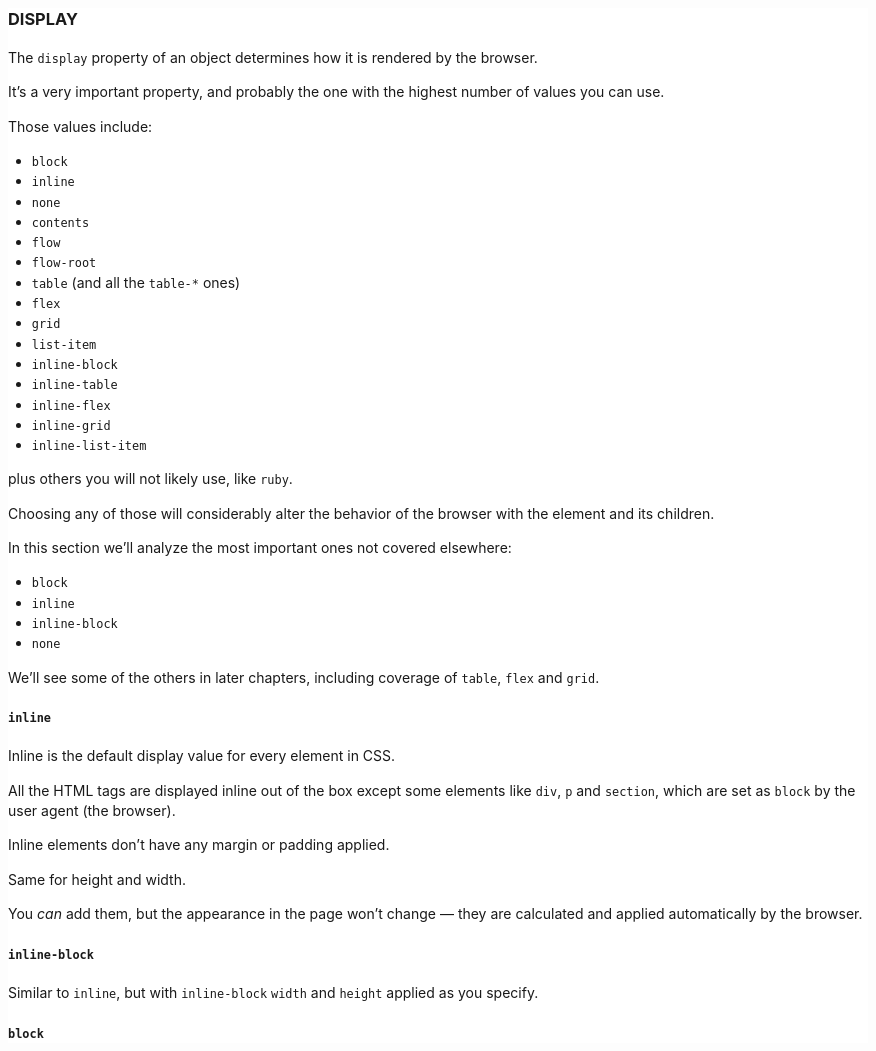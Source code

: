 ### DISPLAY

The  `display`  property of an object determines how it is rendered by the browser.

It’s a very important property, and probably the one with the highest number of values you can use.

Those values include:

-   `block`
-   `inline`
-   `none`
-   `contents`
-   `flow`
-   `flow-root`
-   `table`  (and all the  `table-*`  ones)
-   `flex`
-   `grid`
-   `list-item`
-   `inline-block`
-   `inline-table`
-   `inline-flex`
-   `inline-grid`
-   `inline-list-item`

plus others you will not likely use, like  `ruby`.

Choosing any of those will considerably alter the behavior of the browser with the element and its children.

In this section we’ll analyze the most important ones not covered elsewhere:

-   `block`
-   `inline`
-   `inline-block`
-   `none`

We’ll see some of the others in later chapters, including coverage of  `table`,  `flex`  and  `grid`.

#### `inline`

Inline is the default display value for every element in CSS.

All the HTML tags are displayed inline out of the box except some elements like  `div`,  `p`  and  `section`, which are set as  `block`  by the user agent (the browser).

Inline elements don’t have any margin or padding applied.

Same for height and width.

You  _can_  add them, but the appearance in the page won’t change — they are calculated and applied automatically by the browser.

#### `inline-block`

Similar to  `inline`, but with  `inline-block`  `width`  and  `height`  applied as you specify.

#### `block`

